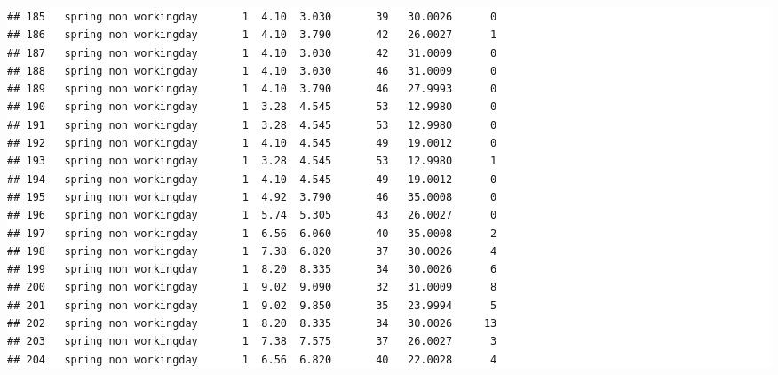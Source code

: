     ## 185   spring non workingday       1  4.10  3.030       39   30.0026      0
    ## 186   spring non workingday       1  4.10  3.790       42   26.0027      1
    ## 187   spring non workingday       1  4.10  3.030       42   31.0009      0
    ## 188   spring non workingday       1  4.10  3.030       46   31.0009      0
    ## 189   spring non workingday       1  4.10  3.790       46   27.9993      0
    ## 190   spring non workingday       1  3.28  4.545       53   12.9980      0
    ## 191   spring non workingday       1  3.28  4.545       53   12.9980      0
    ## 192   spring non workingday       1  4.10  4.545       49   19.0012      0
    ## 193   spring non workingday       1  3.28  4.545       53   12.9980      1
    ## 194   spring non workingday       1  4.10  4.545       49   19.0012      0
    ## 195   spring non workingday       1  4.92  3.790       46   35.0008      0
    ## 196   spring non workingday       1  5.74  5.305       43   26.0027      0
    ## 197   spring non workingday       1  6.56  6.060       40   35.0008      2
    ## 198   spring non workingday       1  7.38  6.820       37   30.0026      4
    ## 199   spring non workingday       1  8.20  8.335       34   30.0026      6
    ## 200   spring non workingday       1  9.02  9.090       32   31.0009      8
    ## 201   spring non workingday       1  9.02  9.850       35   23.9994      5
    ## 202   spring non workingday       1  8.20  8.335       34   30.0026     13
    ## 203   spring non workingday       1  7.38  7.575       37   26.0027      3
    ## 204   spring non workingday       1  6.56  6.820       40   22.0028      4